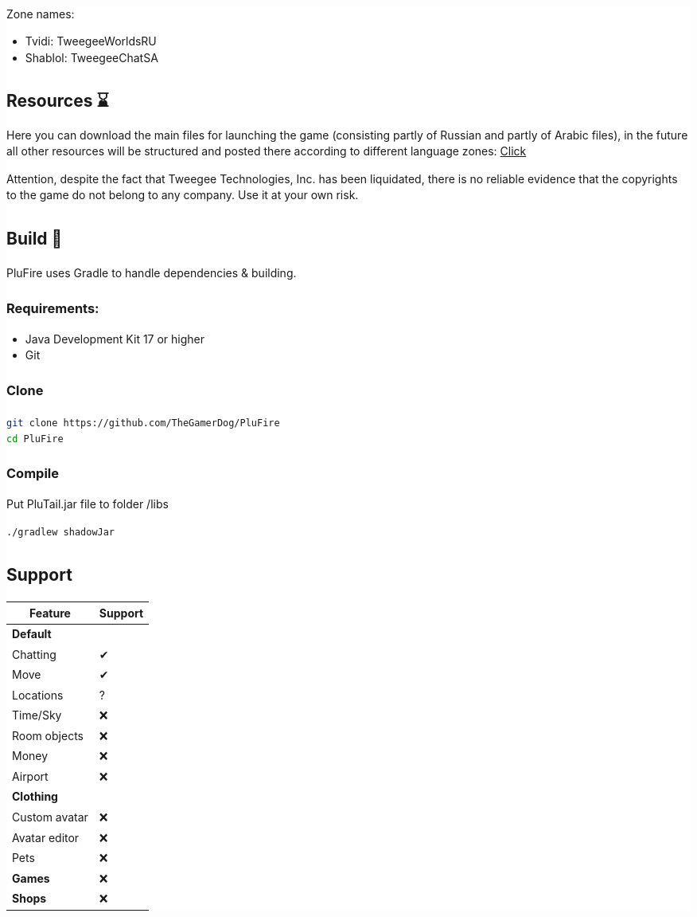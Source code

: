 Zone names:
- Tvidi: TweegeeWorldsRU
- Shablol: TweegeeChatSA

## Resources ⌛
Here you can download the main files for launching the game (consisting partly of Russian and partly of Arabic files), in the future all other resources will be structured and posted there according to different language zones: [Click](https://drive.google.com/drive/folders/1zxGgaHFOllM-QaozRzDt1FbA0fXPBc-V?usp=sharing)

Attention, despite the fact that Tweegee Technologies, Inc. has been liquidated, there is no reliable evidence that the copyrights to the game do not belong to any company. Use it at your own risk.

## Build 🔨

PluFire uses Gradle to handle dependencies & building.

### Requirements:

- Java Development Kit 17 or higher
- Git

### Clone

```bash
git clone https://github.com/TheGamerDog/PluFire
cd PluFire
```

### Compile

Put PluTail.jar file to folder /libs

```bash
./gradlew shadowJar
```

## Support

| Feature                                  | Support |
|------------------------------------------|---------|
| **Default**                              |         |
| Chatting                                 | ✔       |
| Move                                     | ✔       |
| Locations                                | ?       |
| Time/Sky                                 | ❌       |
| Room objects                             | ❌       |
| Money                                    | ❌       |
| Airport                                  | ❌       |
| **Clothing**                             |         |
| Custom avatar                            | ❌       |
| Avatar editor                            | ❌       |
| Pets                                     | ❌       |
| **Games**                                | ❌       |
| **Shops**                                | ❌       |